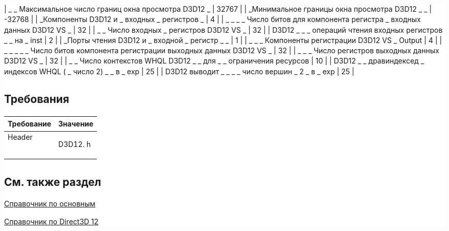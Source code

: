 | \_ \_ Максимальное число границ окна просмотра D3D12 \_                                                     | 32767            |
| \_Минимальное границы окна просмотра D3D12 \_ \_                                                     | -32768           |
| \_Компоненты D3D12 и \_ входных \_ регистров \_                                           | 4                |
| \_ \_ \_ \_ Число битов для компонента регистра \_ входных данных D3D12 VS \_                                | 32               |
| \_ \_ Число входных \_ регистров D3D12 VS \_                                                | 32               |
| D3D12 \_ \_ \_ операций чтения входных регистров \_ \_ на \_ inst                                     | 2                |
| \_Порты чтения D3D12 и \_ входной \_ регистр \_ \_                                          | 1                |
| \_ \_ \_ Компоненты регистрации D3D12 VS \_ Output                                          | 4                |
| \_ \_ \_ \_ \_ Число битов компонента регистрации выходных данных D3D12 VS \_                               | 32               |
| \_ \_ \_ Число регистров выходных данных D3D12 VS \_                                               | 32               |
| \_ \_ Число контекстов WHQL D3D12 \_ \_ для \_ \_ ограничения ресурсов                                | 10               |
| D3D12 \_ \_ дравиндексед \_ индексов WHQL ( \_ число 2) \_ \_ в \_ exp                               | 25               |
| D3D12 выводит \_ \_ \_ \_ число вершин \_ 2 \_ в \_ exp                                     | 25               |

## <a name="requirements"></a>Требования

| Требование | Значение |
|-------------------|------------------------------------------------------------------------------------|
| Header<br/> | <dl> <dt>D3D12. h</dt> </dl> |



## <a name="see-also"></a>См. также раздел

<dl> <dt>

[Справочник по основным](direct3d-12-core-reference.md)
</dt> <dt>

[Справочник по Direct3D 12](direct3d-12-reference.md)
</dt> </dl>

 

 





